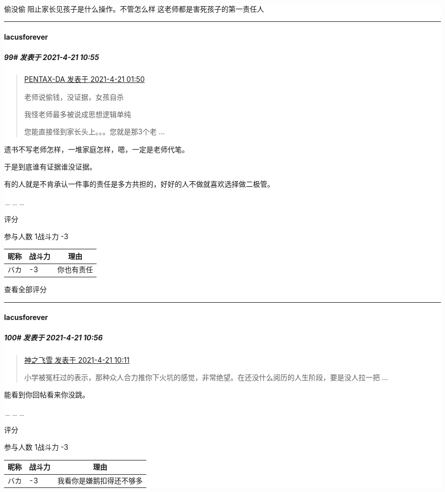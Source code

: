 
偷没偷 阻止家长见孩子是什么操作。不管怎么样 这老师都是害死孩子的第一责任人


*****

####  lacusforever  
##### 99#       发表于 2021-4-21 10:55


<blockquote><a href="httphttps://bbs.saraba1st.com/2b/forum.php?mod=redirect&amp;goto=findpost&amp;pid=51006509&amp;ptid=2000098" target="_blank">PENTAX-DA 发表于 2021-4-21 01:50</a>

老师说偷钱，没证据，女孩自杀

我怪老师最多被说成思想逻辑单纯

您能直接怪到家长头上。。。您就是那3个老 ...</blockquote>
遗书不写老师怎样，一堆家庭怎样，嗯，一定是老师代笔。


于是到底谁有证据谁没证据。


有的人就是不肯承认一件事的责任是多方共担的，好好的人不做就喜欢选择做二极管。


﹍﹍﹍

评分


 参与人数 1战斗力 -3

|昵称|战斗力|理由|
|----|---|---|
| バカ|-3|你也有责任|


查看全部评分


*****

####  lacusforever  
##### 100#       发表于 2021-4-21 10:56


<blockquote><a href="httphttps://bbs.saraba1st.com/2b/forum.php?mod=redirect&amp;goto=findpost&amp;pid=51008668&amp;ptid=2000098" target="_blank">神之飞雪 发表于 2021-4-21 10:11</a>

小学被冤枉过的表示，那种众人合力推你下火坑的感觉，非常绝望。在还没什么阅历的人生阶段，要是没人拉一把 ...</blockquote>
能看到你回帖看来你没跳。


﹍﹍﹍

评分


 参与人数 1战斗力 -3

|昵称|战斗力|理由|
|----|---|---|
| バカ|-3|我看你是嫌鹅扣得还不够多|
